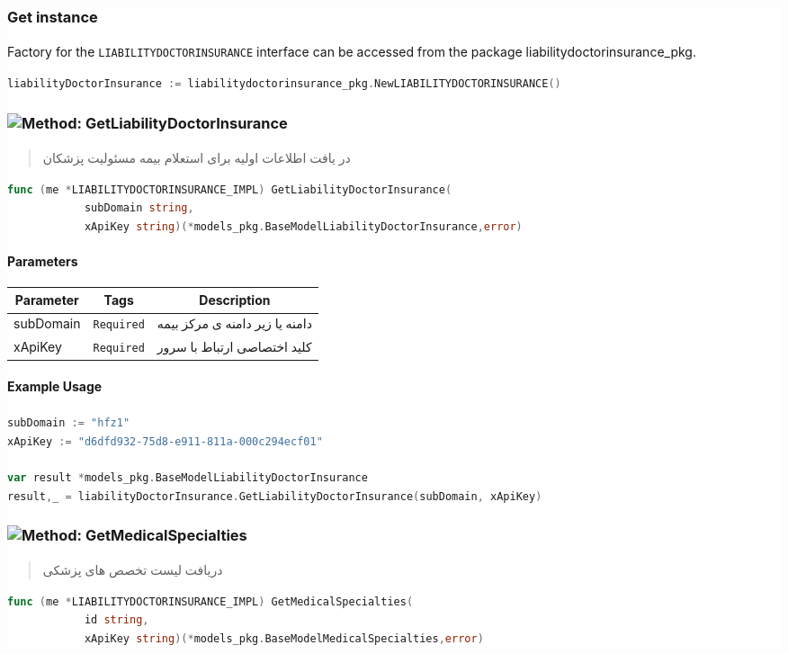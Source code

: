 ### Get instance

Factory for the ``` LIABILITYDOCTORINSURANCE ``` interface can be accessed from the package liabilitydoctorinsurance_pkg.

```go
liabilityDoctorInsurance := liabilitydoctorinsurance_pkg.NewLIABILITYDOCTORINSURANCE()
```

### <a name="get_liability_doctor_insurance"></a>![Method: ](https://apidocs.io/img/method.png ".liabilitydoctorinsurance_pkg.GetLiabilityDoctorInsurance") GetLiabilityDoctorInsurance

> در یافت اطلاعات اولیه برای استعلام بیمه مسئولیت پزشکان


```go
func (me *LIABILITYDOCTORINSURANCE_IMPL) GetLiabilityDoctorInsurance(
            subDomain string,
            xApiKey string)(*models_pkg.BaseModelLiabilityDoctorInsurance,error)
```

#### Parameters

| Parameter | Tags | Description |
|-----------|------|-------------|
| subDomain |  ``` Required ```  | دامنه یا زیر دامنه ی مرکز بیمه |
| xApiKey |  ``` Required ```  | کلید اختصاصی ارتباط با سرور |


#### Example Usage

```go
subDomain := "hfz1"
xApiKey := "d6dfd932-75d8-e911-811a-000c294ecf01"

var result *models_pkg.BaseModelLiabilityDoctorInsurance
result,_ = liabilityDoctorInsurance.GetLiabilityDoctorInsurance(subDomain, xApiKey)

```


### <a name="get_medical_specialties"></a>![Method: ](https://apidocs.io/img/method.png ".liabilitydoctorinsurance_pkg.GetMedicalSpecialties") GetMedicalSpecialties

> دریافت لیست تخصص های پزشکی


```go
func (me *LIABILITYDOCTORINSURANCE_IMPL) GetMedicalSpecialties(
            id string,
            xApiKey string)(*models_pkg.BaseModelMedicalSpecialties,error)
```
